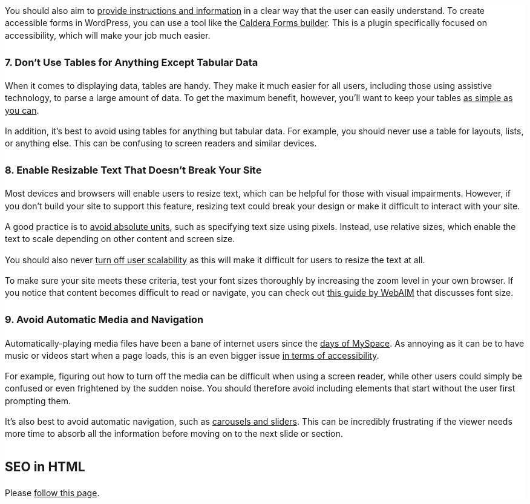 You should also aim to [provide instructions and information](https://www.w3.org/WAI/tutorials/forms/) in a clear way that the user can easily understand. To create accessible forms in WordPress, you can use a tool like the [Caldera Forms builder](https://calderaforms.com/). This is a plugin specifically focused on accessibility, which will make your job much easier.

### **7. Don’t Use Tables for Anything Except Tabular Data**

When it comes to displaying data, tables are handy. They make it much easier for all users, including those using assistive technology, to parse a large amount of data. To get the maximum benefit, however, you’ll want to keep your tables [as simple as you can](https://make.wordpress.org/accessibility/handbook/markup/tables/).

In addition, it’s best to avoid using tables for anything but tabular data. For example, you should never use a table for layouts, lists, or anything else. This can be confusing to screen readers and similar devices.

### **8. Enable Resizable Text That Doesn’t Break Your Site**

Most devices and browsers will enable users to resize text, which can be helpful for those with visual impairments. However, if you don’t build your site to support this feature, resizing text could break your design or make it difficult to interact with your site.

A good practice is to [avoid absolute units](https://make.wordpress.org/accessibility/handbook/design/font-sizes-and-resize-text/), such as specifying text size using pixels. Instead, use relative sizes, which enable the text to scale depending on other content and screen size.

You should also never [turn off user scalability](https://make.wordpress.org/accessibility/handbook/design/font-sizes-and-resize-text/#viewport) as this will make it difficult for users to resize the text at all.

To make sure your site meets these criteria, test your font sizes thoroughly by increasing the zoom level in your own browser. If you notice that content becomes difficult to read or navigate, you can check out [this guide by WebAIM](https://webaim.org/techniques/fonts/#font_size) that discusses font size.

### **9. Avoid Automatic Media and Navigation**

Automatically-playing media files have been a bane of internet users since the [days of MySpace](https://techcrunch.com/2009/08/18/myspace-disables-auto-play-of-profile-songs-to-get-streaming-costs-under-control/). As annoying as it can be to have music or videos start when a page loads, this is an even bigger issue [in terms of accessibility](https://www.abilitynet.org.uk/news-blogs/why-autoplay-accessibility-issue).

For example, figuring out how to turn off the media can be difficult when using a screen reader, while other users could simply be confused or even frightened by the sudden noise. You should therefore avoid including elements that start without the user first prompting them.

It’s also best to avoid automatic navigation, such as [carousels and sliders](https://www.w3.org/WAI/tutorials/carousels/). This can be incredibly frustrating if the viewer needs more time to absorb all the information before moving on to the next slide or section.

## SEO in HTML

Please [follow this page](https://9elements.com/seo-cheat-sheet/).
